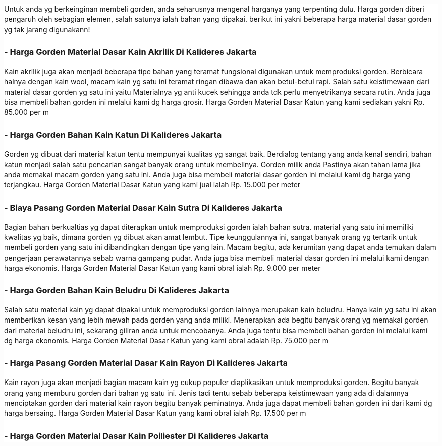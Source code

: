 Untuk anda yg berkeinginan membeli gorden, anda seharusnya mengenal harganya yang terpenting dulu. Harga gorden diberi pengaruh oleh sebagian elemen, salah satunya ialah bahan yang dipakai. berikut ini yakni beberapa harga material dasar gorden yg tak jarang digunakann!

### \- Harga Gorden Material Dasar Kain Akrilik Di Kalideres Jakarta

Kain akrilik juga akan menjadi beberapa tipe bahan yang teramat fungsional digunakan untuk memproduksi gorden. Berbicara halnya dengan kain wool, macam kain yg satu ini teramat ringan dibawa dan akan betul-betul rapi. Salah satu keistimewaan dari material dasar gorden yg satu ini yaitu Materialnya yg anti kucek sehingga anda tdk perlu menyetrikanya secara rutin. Anda juga bisa membeli bahan gorden ini melalui kami dg harga grosir. Harga Gorden Material Dasar Katun yang kami sediakan yakni Rp. 85.000 per m

### \- Harga Gorden Bahan Kain Katun Di Kalideres Jakarta

Gorden yg dibuat dari material katun tentu mempunyai kualitas yg sangat baik. Berdialog tentang yang anda kenal sendiri, bahan katun menjadi salah satu pencarian sangat banyak orang untuk membelinya. Gorden milik anda Pastinya akan tahan lama jika anda memakai macam gorden yang satu ini. Anda juga bisa membeli material dasar gorden ini melalui kami dg harga yang terjangkau. Harga Gorden Material Dasar Katun yang kami jual ialah Rp. 15.000 per meter

### \- Biaya Pasang Gorden Material Dasar Kain Sutra Di Kalideres Jakarta

Bagian bahan berkualtias yg dapat diterapkan untuk memproduksi gorden ialah bahan sutra. material yang satu ini memiliki kwalitas yg baik, dimana gorden yg dibuat akan amat lembut. Tipe keunggulannya ini, sangat banyak orang yg tertarik untuk membeli gorden yang satu ini dibandingkan dengan tipe yang lain. Macam begitu, ada kerumitan yang dapat anda temukan dalam pengerjaan perawatannya sebab warna gampang pudar. Anda juga bisa membeli material dasar gorden ini melalui kami dengan harga ekonomis. Harga Gorden Material Dasar Katun yang kami obral ialah Rp. 9.000 per meter

### \- Harga Gorden Bahan Kain Beludru Di Kalideres Jakarta

Salah satu material kain yg dapat dipakai untuk memproduksi gorden lainnya merupakan kain beludru. Hanya kain yg satu ini akan memberikan kesan yang lebih mewah pada gorden yang anda miliki. Menerapkan ada begitu banyak orang yg memakai gorden dari material beludru ini, sekarang giliran anda untuk mencobanya. Anda juga tentu bisa membeli bahan gorden ini melalui kami dg harga ekonomis. Harga Gorden Material Dasar Katun yang kami obral adalah Rp. 75.000 per m

### \- Harga Pasang Gorden Material Dasar Kain Rayon Di Kalideres Jakarta

Kain rayon juga akan menjadi bagian macam kain yg cukup populer diaplikasikan untuk memproduksi gorden. Begitu banyak orang yang memburu gorden dari bahan yg satu ini. Jenis tadi tentu sebab beberapa keistimewaan yang ada di dalamnya menciptakan gorden dari material kain rayon begitu banyak peminatnya. Anda juga dapat membeli bahan gorden ini dari kami dg harga bersaing. Harga Gorden Material Dasar Katun yang kami obral ialah Rp. 17.500 per m

### \- Harga Gorden Material Dasar Kain Poiliester Di Kalideres Jakarta
